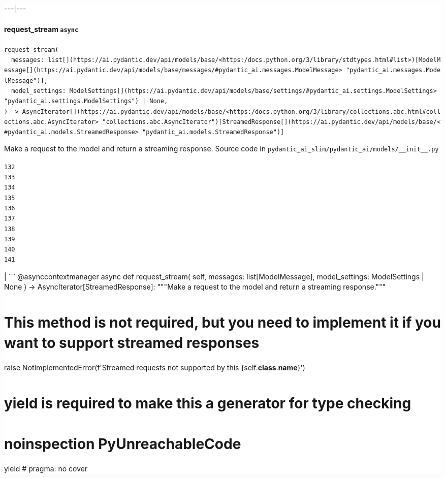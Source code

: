 ```

```
  
---|---  
####  request_stream `async`
```
request_stream(
  messages: list[](https://ai.pydantic.dev/api/models/base/<https:/docs.python.org/3/library/stdtypes.html#list>)[ModelMessage[](https://ai.pydantic.dev/api/models/base/messages/#pydantic_ai.messages.ModelMessage> "pydantic_ai.messages.ModelMessage")],
  model_settings: ModelSettings[](https://ai.pydantic.dev/api/models/base/settings/#pydantic_ai.settings.ModelSettings> "pydantic_ai.settings.ModelSettings") | None,
) -> AsyncIterator[](https://ai.pydantic.dev/api/models/base/<https:/docs.python.org/3/library/collections.abc.html#collections.abc.AsyncIterator> "collections.abc.AsyncIterator")[StreamedResponse[](https://ai.pydantic.dev/api/models/base/<#pydantic_ai.models.StreamedResponse> "pydantic_ai.models.StreamedResponse")]

```

Make a request to the model and return a streaming response.
Source code in `pydantic_ai_slim/pydantic_ai/models/__init__.py`
```
132
133
134
135
136
137
138
139
140
141
```
| ```
@asynccontextmanager
async def request_stream(
  self, messages: list[ModelMessage], model_settings: ModelSettings | None
) -> AsyncIterator[StreamedResponse]:
"""Make a request to the model and return a streaming response."""
  # This method is not required, but you need to implement it if you want to support streamed responses
  raise NotImplementedError(f'Streamed requests not supported by this {self.__class__.__name__}')
  # yield is required to make this a generator for type checking
  # noinspection PyUnreachableCode
  yield # pragma: no cover
